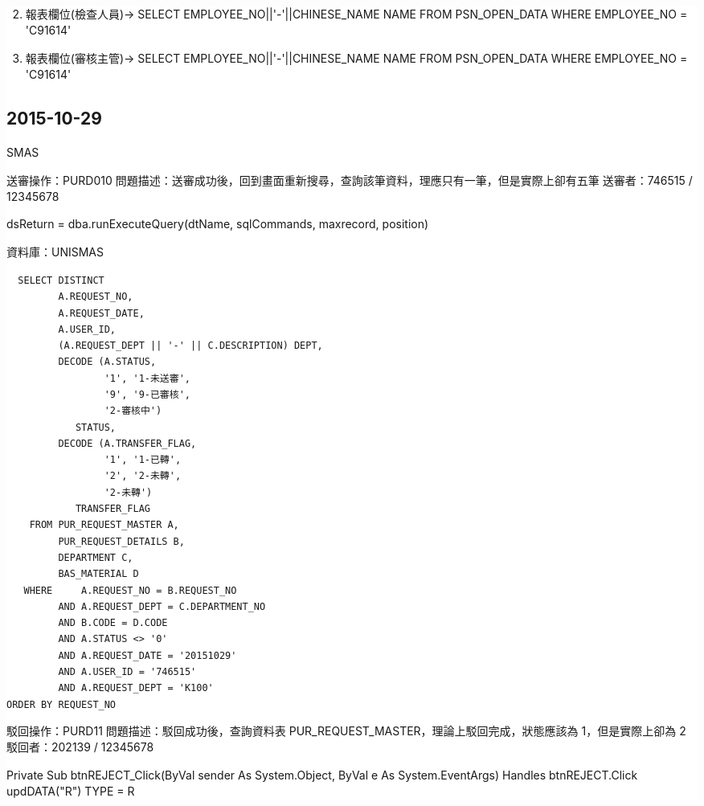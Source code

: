 2. 報表欄位(檢查人員)-> SELECT EMPLOYEE_NO||'-'||CHINESE_NAME  NAME FROM PSN_OPEN_DATA WHERE EMPLOYEE_NO = 'C91614'

3. 報表欄位(審核主管)-> SELECT EMPLOYEE_NO||'-'||CHINESE_NAME  NAME FROM PSN_OPEN_DATA WHERE EMPLOYEE_NO = 'C91614'


## 2015-10-29
SMAS

送審操作：PURD010 
  問題描述：送審成功後，回到畫面重新搜尋，查詢該筆資料，理應只有一筆，但是實際上卻有五筆
  送審者：746515 / 12345678

dsReturn = dba.runExecuteQuery(dtName, sqlCommands, maxrecord, position)

資料庫：UNISMAS
```
  SELECT DISTINCT
         A.REQUEST_NO,
         A.REQUEST_DATE,
         A.USER_ID,
         (A.REQUEST_DEPT || '-' || C.DESCRIPTION) DEPT,
         DECODE (A.STATUS,
                 '1', '1-未送審',
                 '9', '9-已審核',
                 '2-審核中')
            STATUS,
         DECODE (A.TRANSFER_FLAG,
                 '1', '1-已轉',
                 '2', '2-未轉',
                 '2-未轉')
            TRANSFER_FLAG
    FROM PUR_REQUEST_MASTER A,
         PUR_REQUEST_DETAILS B,
         DEPARTMENT C,
         BAS_MATERIAL D
   WHERE     A.REQUEST_NO = B.REQUEST_NO
         AND A.REQUEST_DEPT = C.DEPARTMENT_NO
         AND B.CODE = D.CODE
         AND A.STATUS <> '0'
         AND A.REQUEST_DATE = '20151029'
         AND A.USER_ID = '746515'
         AND A.REQUEST_DEPT = 'K100'
ORDER BY REQUEST_NO
```

駁回操作：PURD11
  問題描述：駁回成功後，查詢資料表 PUR_REQUEST_MASTER，理論上駁回完成，狀態應該為 1，但是實際上卻為 2
  駁回者：202139 / 12345678

Private Sub btnREJECT_Click(ByVal sender As System.Object, ByVal e As System.EventArgs) Handles btnREJECT.Click
updDATA("R")
TYPE = R
